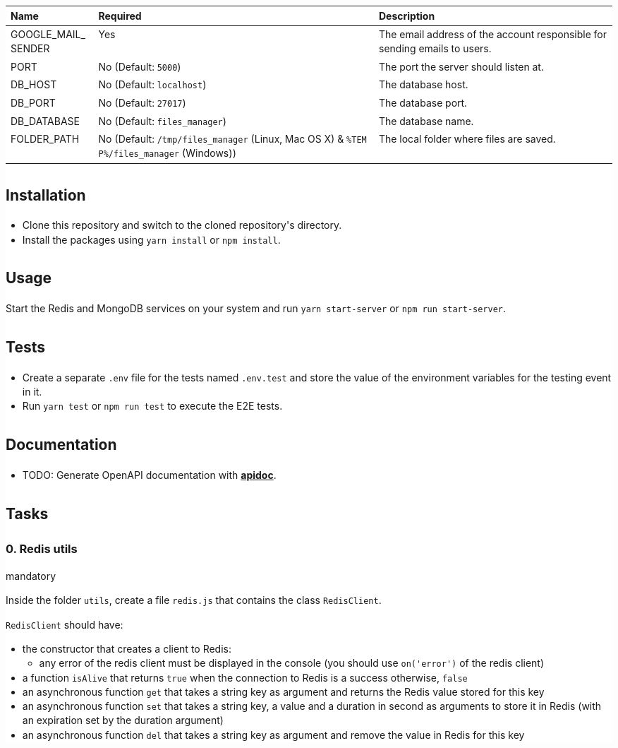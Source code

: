 | Name | Required | Description |
|:-|:-|:-|
| GOOGLE_MAIL_SENDER | Yes | The email address of the account responsible for sending emails to users. |
| PORT | No (Default: `5000`)| The port the server should listen at. |
| DB_HOST | No (Default: `localhost`)| The database host. |
| DB_PORT | No (Default: `27017`)| The database port. |
| DB_DATABASE | No (Default: `files_manager`)| The database name. |
| FOLDER_PATH | No (Default: `/tmp/files_manager` (Linux, Mac OS X) & `%TEMP%/files_manager` (Windows)) | The local folder where files are saved. |

## Installation

+ Clone this repository and switch to the cloned repository's directory.
+ Install the packages using `yarn install` or `npm install`.

## Usage

Start the Redis and MongoDB services on your system and run `yarn start-server` or `npm run start-server`.

## Tests

+ Create a separate `.env` file for the tests named `.env.test` and store the value of the environment variables for the testing event in it.
+ Run `yarn test` or `npm run test` to execute the E2E tests.

## Documentation

+ TODO: Generate OpenAPI documentation with [**apidoc**](https://www.npmjs.com/package/apidoc).

Tasks
-----

### 0\. Redis utils

mandatory

Inside the folder `utils`, create a file `redis.js` that contains the class `RedisClient`.

`RedisClient` should have:

-   the constructor that creates a client to Redis:
    -   any error of the redis client must be displayed in the console (you should use `on('error')` of the redis client)
-   a function `isAlive` that returns `true` when the connection to Redis is a success otherwise, `false`
-   an asynchronous function `get` that takes a string key as argument and returns the Redis value stored for this key
-   an asynchronous function `set` that takes a string key, a value and a duration in second as arguments to store it in Redis (with an expiration set by the duration argument)
-   an asynchronous function `del` that takes a string key as argument and remove the value in Redis for this key
